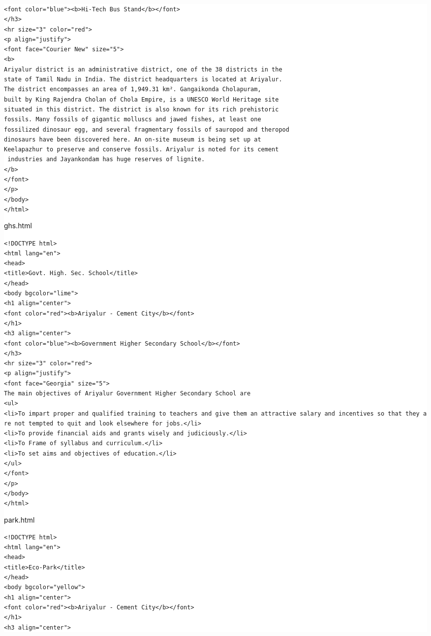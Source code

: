 ```
<font color="blue"><b>Hi-Tech Bus Stand</b></font>
</h3>
<hr size="3" color="red">
<p align="justify">
<font face="Courier New" size="5">
<b>
Ariyalur district is an administrative district, one of the 38 districts in the 
state of Tamil Nadu in India. The district headquarters is located at Ariyalur. 
The district encompasses an area of 1,949.31 km². Gangaikonda Cholapuram, 
built by King Rajendra Cholan of Chola Empire, is a UNESCO World Heritage site 
situated in this district. The district is also known for its rich prehistoric 
fossils. Many fossils of gigantic molluscs and jawed fishes, at least one 
fossilized dinosaur egg, and several fragmentary fossils of sauropod and theropod 
dinosaurs have been discovered here. An on-site museum is being set up at 
Keelapazhur to preserve and conserve fossils. Ariyalur is noted for its cement
 industries and Jayankondam has huge reserves of lignite.
</b>
</font>
</p>
</body>
</html>
```
ghs.html
```
<!DOCTYPE html>
<html lang="en">
<head>
<title>Govt. High. Sec. School</title>
</head>
<body bgcolor="lime">
<h1 align="center">
<font color="red"><b>Ariyalur - Cement City</b></font>
</h1>
<h3 align="center">
<font color="blue"><b>Government Higher Secondary School</b></font>
</h3>
<hr size="3" color="red">
<p align="justify">
<font face="Georgia" size="5">
The main objectives of Ariyalur Government Higher Secondary School are 
<ul>
<li>To impart proper and qualified training to teachers and give them an attractive salary and incentives so that they are not tempted to quit and look elsewhere for jobs.</li>
<li>To provide financial aids and grants wisely and judiciously.</li>
<li>To Frame of syllabus and curriculum.</li>
<li>To set aims and objectives of education.</li>
</ul>
</font>
</p>
</body>
</html>
```
park.html
```
<!DOCTYPE html>
<html lang="en">
<head>
<title>Eco-Park</title>
</head>
<body bgcolor="yellow">
<h1 align="center">
<font color="red"><b>Ariyalur - Cement City</b></font>
</h1>
<h3 align="center">
```